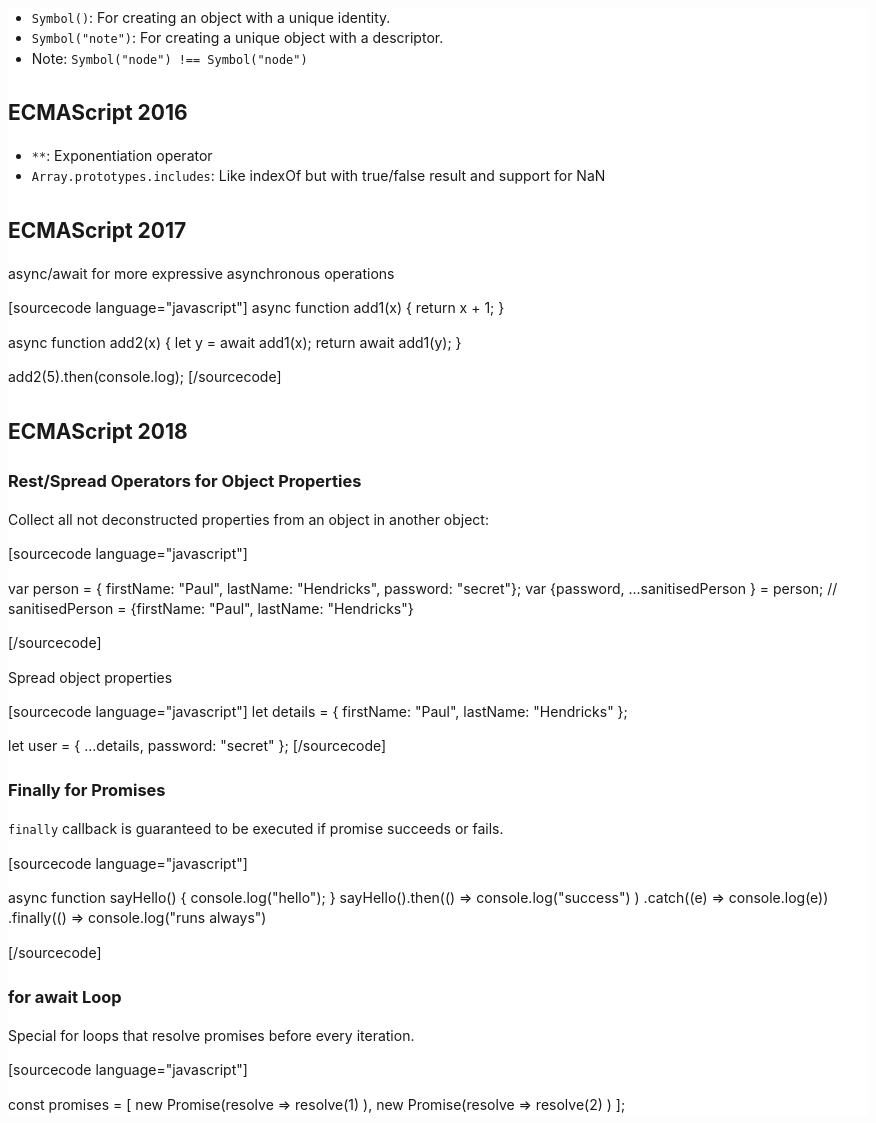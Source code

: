 - `Symbol()`: For creating an object with a unique identity.
- `Symbol("note")`: For creating a unique object with a descriptor.
- Note: `Symbol("node") !== Symbol("node")`

## ECMAScript 2016

- `**`: Exponentiation operator
- `Array.prototypes.includes`: Like indexOf but with true/false result and support for NaN

## ECMAScript 2017

async/await for more expressive asynchronous operations

\[sourcecode language="javascript"\] async function add1(x) { return x + 1; }

async function add2(x) { let y = await add1(x); return await add1(y); }

add2(5).then(console.log); \[/sourcecode\]

## ECMAScript 2018

### Rest/Spread Operators for Object Properties

Collect all not deconstructed properties from an object in another object:

\[sourcecode language="javascript"\]

var person = { firstName: "Paul", lastName: "Hendricks", password: "secret"}; var {password, ...sanitisedPerson } = person; // sanitisedPerson = {firstName: "Paul", lastName: "Hendricks"}

\[/sourcecode\]

Spread object properties

\[sourcecode language="javascript"\] let details = { firstName: "Paul", lastName: "Hendricks" };

let user = { ...details, password: "secret" }; \[/sourcecode\]

### Finally for Promises

`finally` callback is guaranteed to be executed if promise succeeds or fails.

\[sourcecode language="javascript"\]

async function sayHello() { console.log("hello"); } sayHello().then(() => console.log("success") ) .catch((e) => console.log(e)) .finally(() => console.log("runs always")

\[/sourcecode\]

### for await Loop

Special for loops that resolve promises before every iteration.

\[sourcecode language="javascript"\]

const promises = \[ new Promise(resolve => resolve(1) ), new Promise(resolve => resolve(2) ) \];
